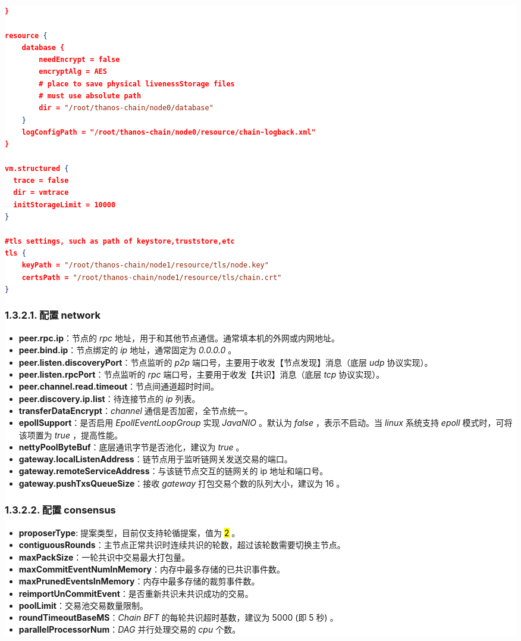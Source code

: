 ```json
}
 
resource {
    database {
        needEncrypt = false
        encryptAlg = AES
        # place to save physical livenessStorage files
        # must use absolute path
        dir = "/root/thanos-chain/node0/database"
    }
    logConfigPath = "/root/thanos-chain/node0/resource/chain-logback.xml"
}
 
vm.structured {
  trace = false
  dir = vmtrace
  initStorageLimit = 10000
}
 
#tls settings, such as path of keystore,truststore,etc
tls {
    keyPath = "/root/thanos-chain/node1/resource/tls/node.key"
    certsPath = "/root/thanos-chain/node1/resource/tls/chain.crt"
}
```

### 1.3.2.1. 配置 network <a href="#id3.1.3-pei-zhi-shuo-ming-pei-zhi-network" id="id3.1.3-pei-zhi-shuo-ming-pei-zhi-network"></a>

* **peer.rpc.ip**：节点的 *rpc* 地址，用于和其他节点通信。通常填本机的外网或内网地址。
* **peer.bind.ip**：节点绑定的 *ip* 地址，通常固定为 *0.0.0.0* 。
* **peer.listen.discoveryPort**：节点监听的 *p2p* 端口号，主要用于收发【节点发现】消息（底层 *udp* 协议实现）。
* **peer.listen.rpcPort**：节点监听的 *rpc* 端口号，主要用于收发【共识】消息（底层 *tcp* 协议实现）。
* **peer.channel.read.timeout**：节点间通道超时时间。
* **peer.discovery.ip.list**：待连接节点的 *ip* 列表。
* **transferDataEncrypt**：*channel* 通信是否加密，全节点统一。
* **epollSupport**：是否启用 *EpollEventLoopGroup* 实现 *JavaNIO* 。默认为 *false* ，表示不启动。当 *linux* 系统支持 *epoll* 模式时，可将该项置为 *true* ，提高性能。
* **nettyPoolByteBuf**：底层通讯字节是否池化，建议为 *true* 。
* **gateway.localListenAddress**：链节点用于监听链网关发送交易的端口。
* **gateway.remoteServiceAddress**：与该链节点交互的链网关的 ip 地址和端口号。
* **gateway.pushTxsQueueSize**：接收 *gateway* 打包交易个数的队列大小，建议为 16 。

### 1.3.2.2. 配置 consensus <a href="#id3.1.3-pei-zhi-shuo-ming-pei-zhi-consensus" id="id3.1.3-pei-zhi-shuo-ming-pei-zhi-consensus"></a>

* **proposerType**: 提案类型，目前仅支持轮循提案，值为 <mark>2</mark> 。
* **contiguousRounds**：主节点正常共识时连续共识的轮数，超过该轮数需要切换主节点。
* **maxPackSize**：一轮共识中交易最大打包量。
* **maxCommitEventNumInMemory**：内存中最多存储的已共识事件数。
* **maxPrunedEventsInMemory**：内存中最多存储的裁剪事件数。
* **reimportUnCommitEvent**：是否重新共识未共识成功的交易。
* **poolLimit**：交易池交易数量限制。
* **roundTimeoutBaseMS**：*Chain BFT* 的每轮共识超时基数，建议为 5000 (即 5 秒) 。
* **parallelProcessorNum**：*DAG* 并行处理交易的 *cpu* 个数。

